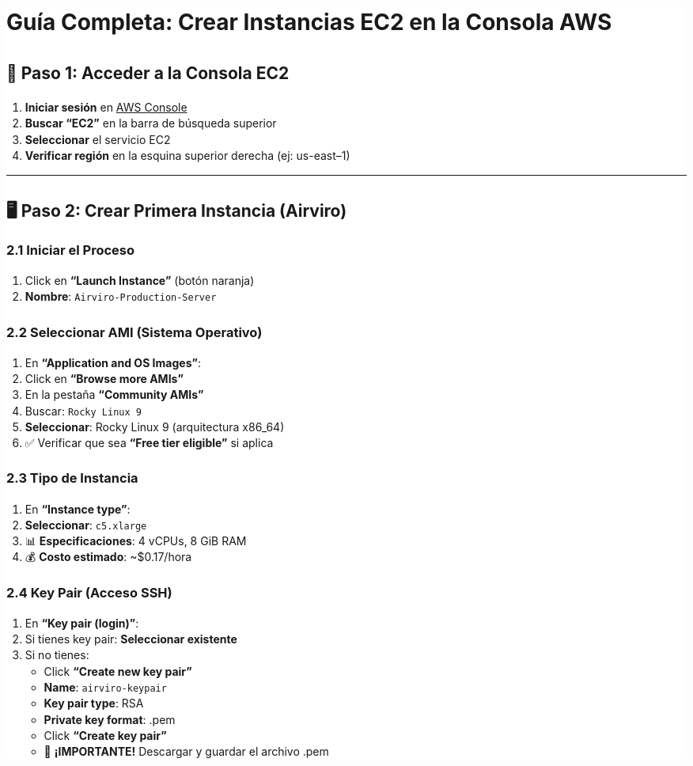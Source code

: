 <h1 id="gu%C3%ADacompleta%3Acrearinstanciasec2enlaconsolaaws">Guía Completa: Crear Instancias EC2 en la Consola AWS</h1>

<h2 id="%F0%9F%9A%80paso1%3Aaccederalaconsolaec2">🚀 Paso 1: Acceder a la Consola EC2</h2>

<ol>
<li><strong>Iniciar sesión</strong> en <a href="https://console.aws.amazon.com">AWS Console</a></li>
<li><strong>Buscar &#8220;EC2&#8221;</strong> en la barra de búsqueda superior</li>
<li><strong>Seleccionar</strong> el servicio EC2</li>
<li><strong>Verificar región</strong> en la esquina superior derecha (ej: us-east&#8211;1)</li>
</ol>

<hr />

<h2 id="%F0%9F%96%A5%EF%B8%8Fpaso2%3Acrearprimerainstanciaairviro">🖥️ Paso 2: Crear Primera Instancia (Airviro)</h2>

<h3 id="2.1iniciarelproceso">2.1 Iniciar el Proceso</h3>

<ol>
<li>Click en <strong>&#8220;Launch Instance&#8221;</strong> (botón naranja)</li>
<li><strong>Nombre</strong>: <code>Airviro-Production-Server</code></li>
</ol>

<h3 id="2.2seleccionaramisistemaoperativo">2.2 Seleccionar AMI (Sistema Operativo)</h3>

<ol>
<li>En <strong>&#8220;Application and OS Images&#8221;</strong>:</li>
<li>Click en <strong>&#8220;Browse more AMIs&#8221;</strong></li>
<li>En la pestaña <strong>&#8220;Community AMIs&#8221;</strong></li>
<li>Buscar: <code>Rocky Linux 9</code></li>
<li><strong>Seleccionar</strong>: Rocky Linux 9 (arquitectura x86_64)</li>
<li>✅ Verificar que sea <strong>&#8220;Free tier eligible&#8221;</strong> si aplica</li>
</ol>

<h3 id="2.3tipodeinstancia">2.3 Tipo de Instancia</h3>

<ol>
<li>En <strong>&#8220;Instance type&#8221;</strong>:</li>
<li><strong>Seleccionar</strong>: <code>c5.xlarge</code></li>
<li>📊 <strong>Especificaciones</strong>: 4 vCPUs, 8 GiB RAM</li>
<li>💰 <strong>Costo estimado</strong>: ~$0.17/hora</li>
</ol>

<h3 id="2.4keypairaccesossh">2.4 Key Pair (Acceso SSH)</h3>

<ol>
<li>En <strong>&#8220;Key pair (login)&#8221;</strong>:</li>
<li>Si tienes key pair: <strong>Seleccionar existente</strong></li>
<li>Si no tienes:

<ul>
<li>Click <strong>&#8220;Create new key pair&#8221;</strong></li>
<li><strong>Name</strong>: <code>airviro-keypair</code></li>
<li><strong>Key pair type</strong>: RSA</li>
<li><strong>Private key format</strong>: .pem</li>
<li>Click <strong>&#8220;Create key pair&#8221;</strong></li>
<li>💾 <strong>¡IMPORTANTE!</strong> Descargar y guardar el archivo .pem</li>
</ul></li>
</ol>
